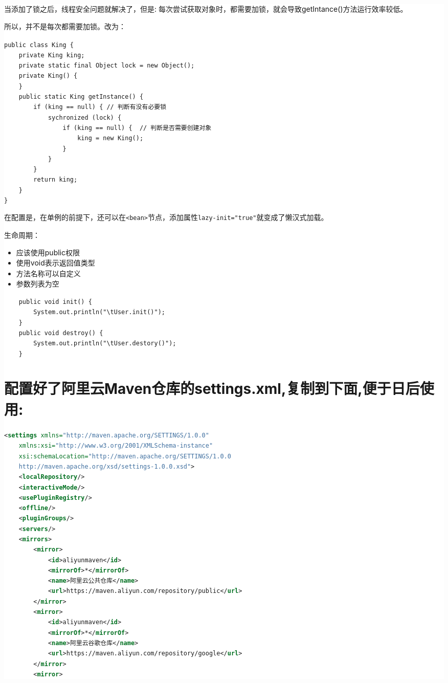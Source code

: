 当添加了锁之后，线程安全问题就解决了，但是: 每次尝试获取对象时，都需要加锁，就会导致getIntance()方法运行效率较低。

所以，并不是每次都需要加锁。改为：
```
public class King {
    private King king;
    private static final Object lock = new Object();
    private King() {
    }
    public static King getInstance() {
        if (king == null) { // 判断有没有必要锁
            sychronized (lock) {
                if (king == null) {  // 判断是否需要创建对象
                    king = new King();
                }  
            }
        }
        return king;
    }
}
```

在配置是，在单例的前提下，还可以在`<bean>`节点，添加属性`lazy-init="true"`就变成了懒汉式加载。

生命周期：

- 应该使用public权限
- 使用void表示返回值类型
- 方法名称可以自定义
- 参数列表为空
```
    public void init() {
        System.out.println("\tUser.init()");
    }
    public void destroy() {
        System.out.println("\tUser.destory()");
    }
```


# 配置好了阿里云Maven仓库的settings.xml,复制到下面,便于日后使用:
```xml
<settings xmlns="http://maven.apache.org/SETTINGS/1.0.0"
    xmlns:xsi="http://www.w3.org/2001/XMLSchema-instance"
    xsi:schemaLocation="http://maven.apache.org/SETTINGS/1.0.0
    http://maven.apache.org/xsd/settings-1.0.0.xsd">
    <localRepository/>
    <interactiveMode/>
    <usePluginRegistry/>
    <offline/>
    <pluginGroups/>
    <servers/>
    <mirrors>
        <mirror>
            <id>aliyunmaven</id>
            <mirrorOf>*</mirrorOf>
            <name>阿里云公共仓库</name>
            <url>https://maven.aliyun.com/repository/public</url>
        </mirror>
        <mirror>
            <id>aliyunmaven</id>
            <mirrorOf>*</mirrorOf>
            <name>阿里云谷歌仓库</name>
            <url>https://maven.aliyun.com/repository/google</url>
        </mirror>
        <mirror>
```